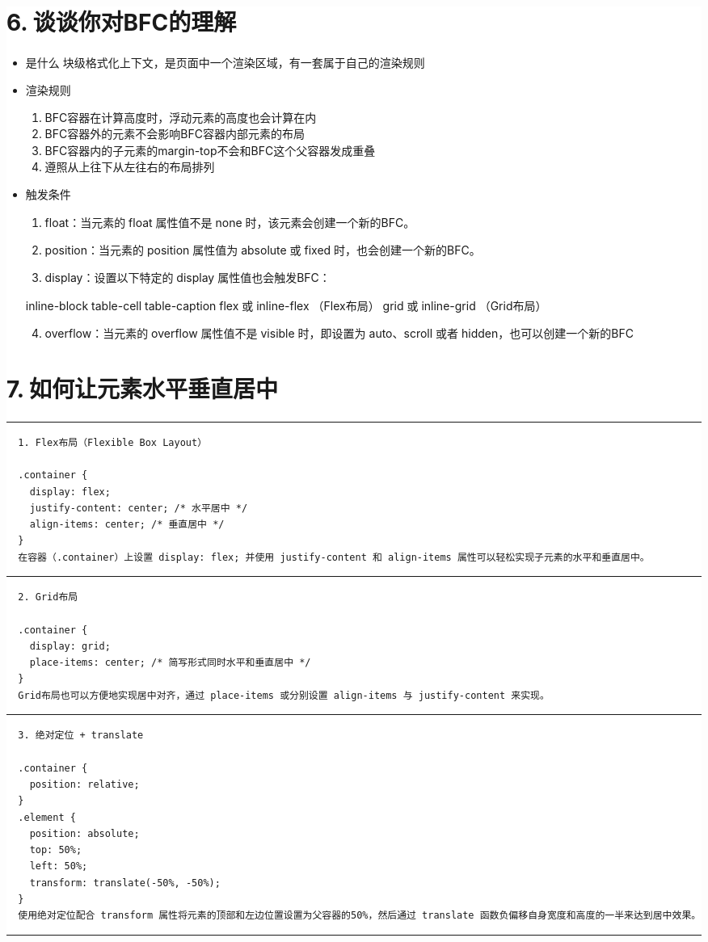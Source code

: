 
# 6. 谈谈你对BFC的理解
- 是什么
  块级格式化上下文，是页面中一个渲染区域，有一套属于自己的渲染规则

- 渲染规则
  1. BFC容器在计算高度时，浮动元素的高度也会计算在内
  2. BFC容器外的元素不会影响BFC容器内部元素的布局
  3. BFC容器内的子元素的margin-top不会和BFC这个父容器发成重叠
  4. 遵照从上往下从左往右的布局排列

- 触发条件
  1. float：当元素的 float 属性值不是 none 时，该元素会创建一个新的BFC。

  2. position：当元素的 position 属性值为 absolute 或 fixed 时，也会创建一个新的BFC。

  3. display：设置以下特定的 display 属性值也会触发BFC：

  inline-block
  table-cell
  table-caption
  flex 或 inline-flex （Flex布局）
  grid 或 inline-grid （Grid布局）

  4. overflow：当元素的 overflow 属性值不是 visible 时，即设置为 auto、scroll 或者 hidden，也可以创建一个新的BFC

# 7. 如何让元素水平垂直居中

--------------------------------------------------------------------------------------------------------------------------
      1. Flex布局（Flexible Box Layout）

      .container {
        display: flex;
        justify-content: center; /* 水平居中 */
        align-items: center; /* 垂直居中 */
      }
      在容器（.container）上设置 display: flex; 并使用 justify-content 和 align-items 属性可以轻松实现子元素的水平和垂直居中。

--------------------------------------------------------------------------------------------------------------------------
      2. Grid布局

      .container {
        display: grid;
        place-items: center; /* 简写形式同时水平和垂直居中 */
      }
      Grid布局也可以方便地实现居中对齐，通过 place-items 或分别设置 align-items 与 justify-content 来实现。
--------------------------------------------------------------------------------------------------------------------------

      3. 绝对定位 + translate

      .container {
        position: relative;
      }
      .element {
        position: absolute;
        top: 50%;
        left: 50%;
        transform: translate(-50%, -50%);
      }
      使用绝对定位配合 transform 属性将元素的顶部和左边位置设置为父容器的50%，然后通过 translate 函数负偏移自身宽度和高度的一半来达到居中效果。
--------------------------------------------------------------------------------------------------------------------------
